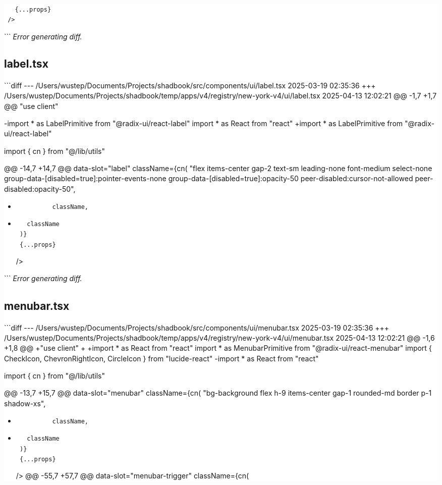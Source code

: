        {...props}
     />

\`\`\`
_Error generating diff._


## label.tsx

\`\`\`diff
--- /Users/wustep/Documents/Projects/shadbook/src/components/ui/label.tsx	2025-03-19 02:35:36
+++ /Users/wustep/Documents/Projects/shadbook/temp/apps/v4/registry/new-york-v4/ui/label.tsx	2025-04-13 12:02:21
@@ -1,7 +1,7 @@
 "use client"
 
-import * as LabelPrimitive from "@radix-ui/react-label"
 import * as React from "react"
+import * as LabelPrimitive from "@radix-ui/react-label"
 
 import { cn } from "@/lib/utils"
 
@@ -14,7 +14,7 @@
 			data-slot="label"
 			className={cn(
 				"flex items-center gap-2 text-sm leading-none font-medium select-none group-data-[disabled=true]:pointer-events-none group-data-[disabled=true]:opacity-50 peer-disabled:cursor-not-allowed peer-disabled:opacity-50",
-				className,
+        className
       )}
       {...props}
     />

\`\`\`
_Error generating diff._


## menubar.tsx

\`\`\`diff
--- /Users/wustep/Documents/Projects/shadbook/src/components/ui/menubar.tsx	2025-03-19 02:35:36
+++ /Users/wustep/Documents/Projects/shadbook/temp/apps/v4/registry/new-york-v4/ui/menubar.tsx	2025-04-13 12:02:21
@@ -1,6 +1,8 @@
+"use client"
+
+import * as React from "react"
 import * as MenubarPrimitive from "@radix-ui/react-menubar"
 import { CheckIcon, ChevronRightIcon, CircleIcon } from "lucide-react"
-import * as React from "react"
 
 import { cn } from "@/lib/utils"
 
@@ -13,7 +15,7 @@
 			data-slot="menubar"
 			className={cn(
 				"bg-background flex h-9 items-center gap-1 rounded-md border p-1 shadow-xs",
-				className,
+        className
       )}
       {...props}
     />
@@ -55,7 +57,7 @@
 			data-slot="menubar-trigger"
 			className={cn(